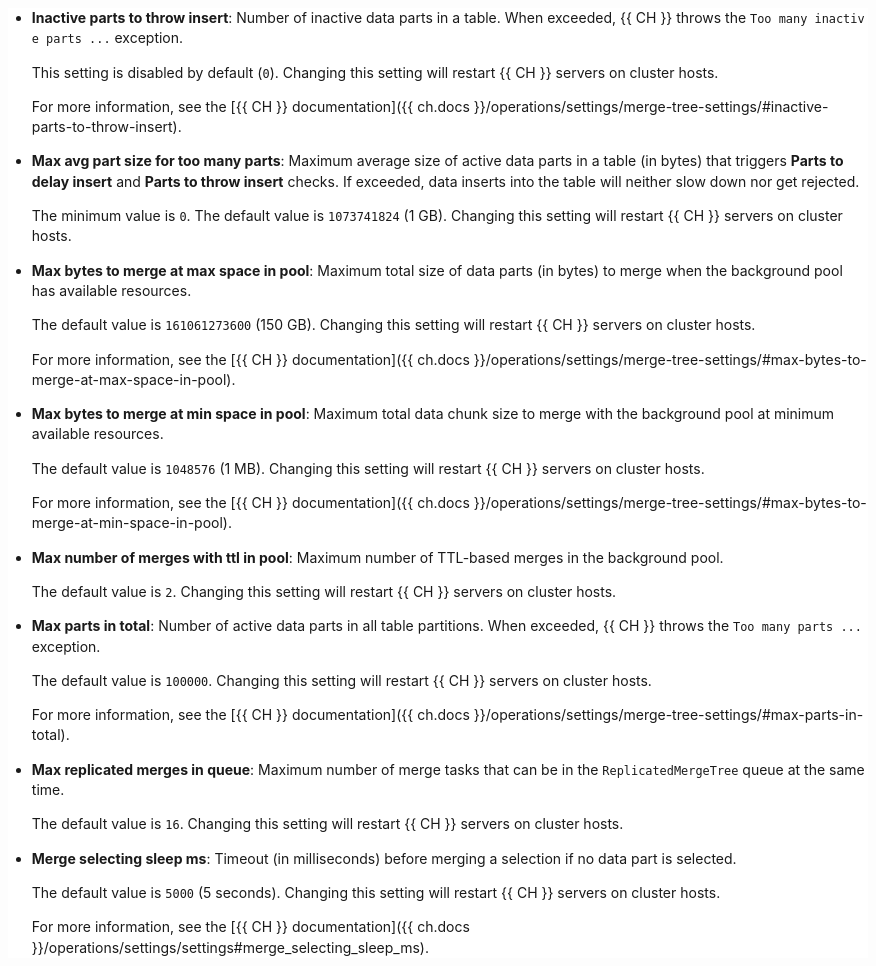    * **Inactive parts to throw insert**: Number of inactive data parts in a table. When exceeded, {{ CH }} throws the `Too many inactive parts ...` exception.

      This setting is disabled by default (`0`). Changing this setting will restart {{ CH }} servers on cluster hosts.

      For more information, see the [{{ CH }} documentation]({{ ch.docs }}/operations/settings/merge-tree-settings/#inactive-parts-to-throw-insert).

   * **Max avg part size for too many parts**: Maximum average size of active data parts in a table (in bytes) that triggers **Parts to delay insert** and **Parts to throw insert** checks. If exceeded, data inserts into the table will neither slow down nor get rejected.

      The minimum value is `0`. The default value is `1073741824` (1 GB). Changing this setting will restart {{ CH }} servers on cluster hosts.

   * **Max bytes to merge at max space in pool**: Maximum total size of data parts (in bytes) to merge when the background pool has available resources.

      The default value is `161061273600` (150 GB). Changing this setting will restart {{ CH }} servers on cluster hosts.

      For more information, see the [{{ CH }} documentation]({{ ch.docs }}/operations/settings/merge-tree-settings/#max-bytes-to-merge-at-max-space-in-pool).

   * **Max bytes to merge at min space in pool**: Maximum total data chunk size to merge with the background pool at minimum available resources.

      The default value is `1048576` (1 MB). Changing this setting will restart {{ CH }} servers on cluster hosts.

      For more information, see the [{{ CH }} documentation]({{ ch.docs }}/operations/settings/merge-tree-settings/#max-bytes-to-merge-at-min-space-in-pool).

   * **Max number of merges with ttl in pool**: Maximum number of TTL-based merges in the background pool.

      The default value is `2`. Changing this setting will restart {{ CH }} servers on cluster hosts.

   * **Max parts in total**: Number of active data parts in all table partitions. When exceeded, {{ CH }} throws the `Too many parts ...` exception.

      The default value is `100000`. Changing this setting will restart {{ CH }} servers on cluster hosts.

      For more information, see the [{{ CH }} documentation]({{ ch.docs }}/operations/settings/merge-tree-settings/#max-parts-in-total).

   * **Max replicated merges in queue**: Maximum number of merge tasks that can be in the `ReplicatedMergeTree` queue at the same time.

      The default value is `16`. Changing this setting will restart {{ CH }} servers on cluster hosts.

   * **Merge selecting sleep ms**: Timeout (in milliseconds) before merging a selection if no data part is selected.

      The default value is `5000` (5 seconds). Changing this setting will restart {{ CH }} servers on cluster hosts.

      For more information, see the [{{ CH }} documentation]({{ ch.docs }}/operations/settings/settings#merge_selecting_sleep_ms).
